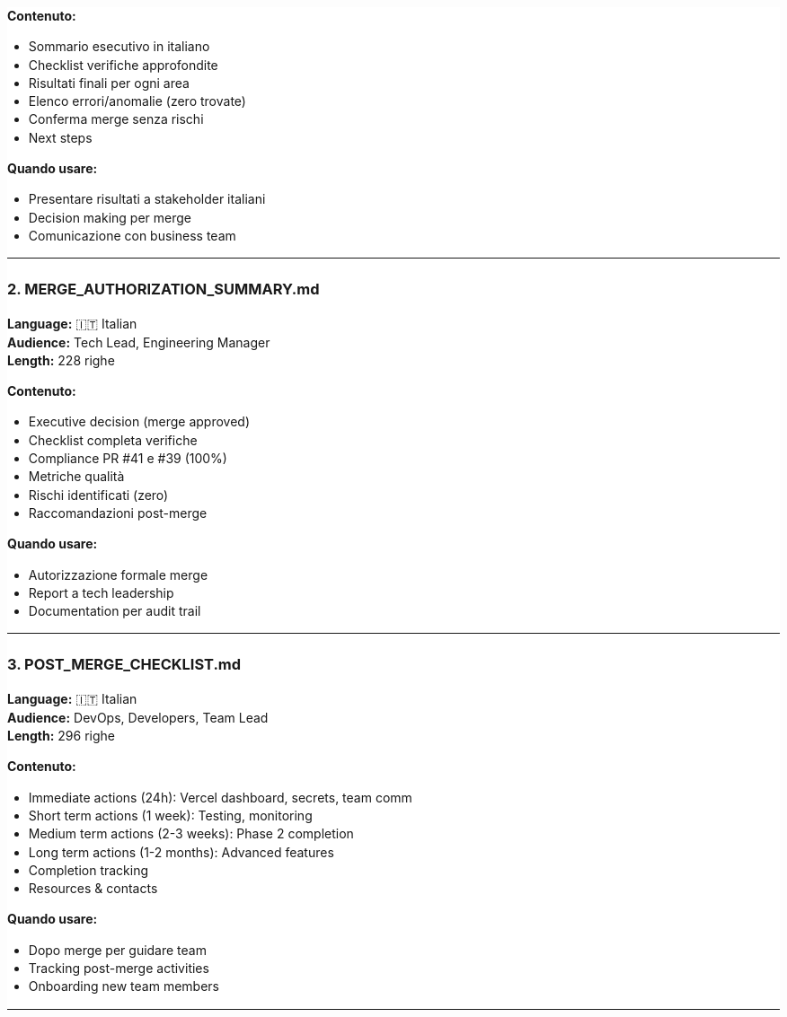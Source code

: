 **Contenuto:**
- Sommario esecutivo in italiano
- Checklist verifiche approfondite
- Risultati finali per ogni area
- Elenco errori/anomalie (zero trovate)
- Conferma merge senza rischi
- Next steps

**Quando usare:**
- Presentare risultati a stakeholder italiani
- Decision making per merge
- Comunicazione con business team

---

### 2. MERGE_AUTHORIZATION_SUMMARY.md
**Language:** 🇮🇹 Italian  
**Audience:** Tech Lead, Engineering Manager  
**Length:** 228 righe  

**Contenuto:**
- Executive decision (merge approved)
- Checklist completa verifiche
- Compliance PR #41 e #39 (100%)
- Metriche qualità
- Rischi identificati (zero)
- Raccomandazioni post-merge

**Quando usare:**
- Autorizzazione formale merge
- Report a tech leadership
- Documentation per audit trail

---

### 3. POST_MERGE_CHECKLIST.md
**Language:** 🇮🇹 Italian  
**Audience:** DevOps, Developers, Team Lead  
**Length:** 296 righe  

**Contenuto:**
- Immediate actions (24h): Vercel dashboard, secrets, team comm
- Short term actions (1 week): Testing, monitoring
- Medium term actions (2-3 weeks): Phase 2 completion
- Long term actions (1-2 months): Advanced features
- Completion tracking
- Resources & contacts

**Quando usare:**
- Dopo merge per guidare team
- Tracking post-merge activities
- Onboarding new team members

---
